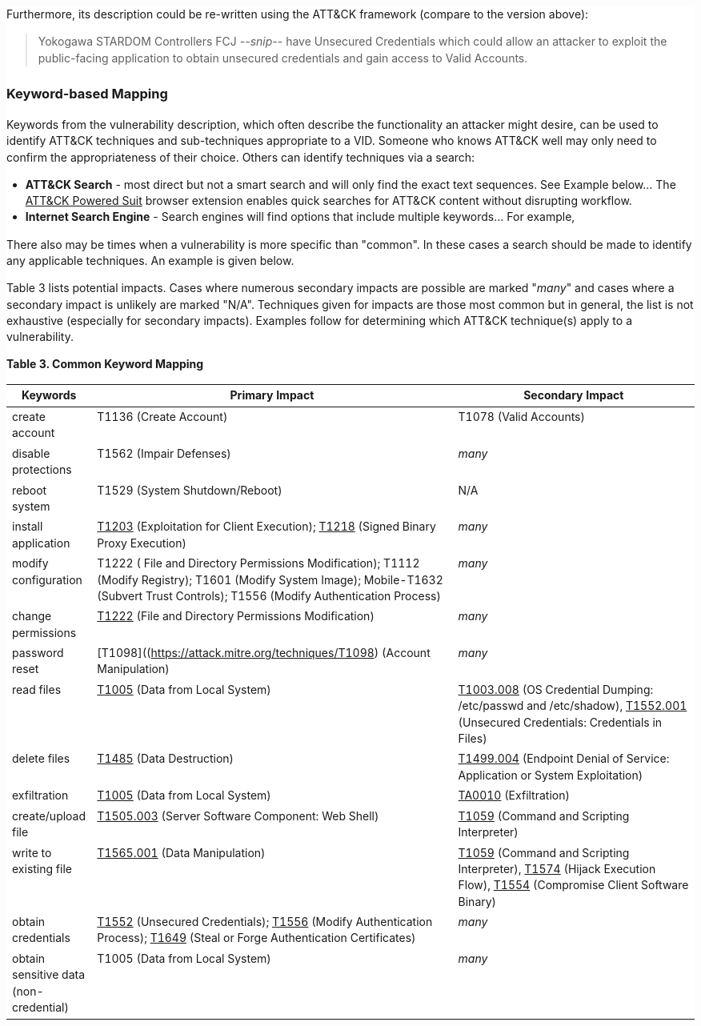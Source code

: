 Furthermore, its description could be re-written using the ATT&CK framework (compare to the version above):

> Yokogawa STARDOM Controllers FCJ *--snip--* have Unsecured Credentials which could allow an attacker to exploit the public-facing application to obtain unsecured credentials and gain access to Valid Accounts.


### Keyword-based Mapping

Keywords from the vulnerability description, which often describe the functionality an attacker might desire, can be used to identify ATT&CK techniques and sub-techniques appropriate to a VID. Someone who knows ATT&CK well may only need to confirm the appropriateness of their choice. Others can identify techniques via a search:

- **ATT&CK Search** - most direct but not a smart search and will only find the exact text sequences. See Example below... The [ATT&CK Powered Suit](https://mitre-engenuity.org/cybersecurity/center-for-threat-informed-defense/attack-powered-suit/) browser extension enables quick searches for ATT&CK content without disrupting workflow.
- **Internet Search Engine** - Search engines will find options that include multiple keywords... For example, 

There also may be times when a vulnerability is more specific than "common". In these cases a search should be made to identify any applicable techniques. An example is given below.

Table 3 lists potential impacts. Cases where numerous secondary impacts are possible are marked "*many*" and cases where a secondary impact is unlikely are marked "N/A". Techniques given for impacts are those most common but in general, the list is not exhaustive (especially for secondary impacts). Examples follow for determining which ATT&CK technique(s) apply to a vulnerability. 

**Table 3. Common Keyword Mapping**

| Keywords | Primary Impact | Secondary Impact |
| ---- | ---- | ------ |
| create account | T1136 (Create Account) | T1078 (Valid Accounts)  |
| disable protections | T1562 (Impair Defenses) | *many* | 
| reboot system | T1529 (System Shutdown/Reboot) | N/A |
| install application | [T1203](https://attack.mitre.org/techniques/T1203) (Exploitation for Client Execution); [T1218]() (Signed Binary Proxy Execution) | *many* |
| modify configuration | T1222 ( File and Directory Permissions Modification); T1112 (Modify Registry); T1601 (Modify System Image); Mobile-T1632 (Subvert Trust Controls); T1556 (Modify Authentication Process) | *many* |
| change permissions |  [T1222](https://attack.mitre.org/techniques/T1222) (File and Directory Permissions Modification) | *many* |
| password reset | [T1098]((https://attack.mitre.org/techniques/T1098) (Account Manipulation) | *many* |
| read files | [T1005](https://attack.mitre.org/techniques/T1005) (Data from Local System) | [T1003.008](https://attack.mitre.org/techniques/T1003/008) (OS Credential Dumping: /etc/passwd and /etc/shadow), [T1552.001](https://attack.mitre.org/techniques/T1552/001) (Unsecured Credentials: Credentials in Files) |
| delete files | [T1485](https://attack.mitre.org/techniques/T1485) (Data Destruction) | [T1499.004](https://attack.mitre.org/techniques/T1499/004) (Endpoint Denial of Service: Application or System Exploitation) |
| exfiltration | [T1005](https://attack.mitre.org/techniques/T1005) (Data from Local System) | [TA0010](https://attack.mitre.org/tactics/TA0010) (Exfiltration) |
|create/upload file | [T1505.003](https://attack.mitre.org/techniques/T1505/003) (Server Software Component: Web Shell) | [T1059](https://attack.mitre.org/techniques/T1059) (Command and Scripting Interpreter) |
| write to existing file | [T1565.001](https://attack.mitre.org/techniques/T1565/001) (Data Manipulation) | [T1059](https://attack.mitre.org/techniques/T1059) (Command and Scripting Interpreter), [T1574](https://attack.mitre.org/techniques/T1574) (Hijack Execution Flow), [T1554](https://attack.mitre.org/techniques/T1554) (Compromise Client Software Binary) | 
| obtain credentials | [T1552](https://attack.mitre.org/techniques/T1552) (Unsecured Credentials); [T1556](https://attack.mitre.org/techniques/T1556) (Modify Authentication Process); [T1649](https://attack.mitre.org/techniques/T1649) (Steal or Forge Authentication Certificates) | *many* |
| obtain sensitive data (non-credential) | T1005 (Data from Local System) | *many* |

